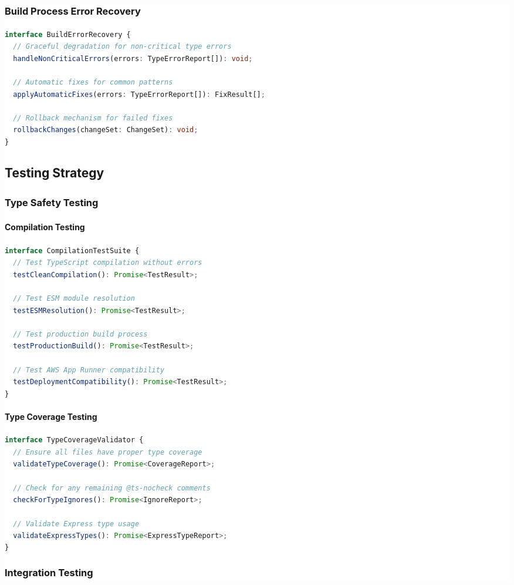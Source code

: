 ### Build Process Error Recovery

```typescript
interface BuildErrorRecovery {
  // Graceful degradation for non-critical type errors
  handleNonCriticalErrors(errors: TypeErrorReport[]): void;
  
  // Automatic fixes for common patterns
  applyAutomaticFixes(errors: TypeErrorReport[]): FixResult[];
  
  // Rollback mechanism for failed fixes
  rollbackChanges(changeSet: ChangeSet): void;
}
```

## Testing Strategy

### Type Safety Testing

#### Compilation Testing
```typescript
interface CompilationTestSuite {
  // Test TypeScript compilation without errors
  testCleanCompilation(): Promise<TestResult>;
  
  // Test ESM module resolution
  testESMResolution(): Promise<TestResult>;
  
  // Test production build process
  testProductionBuild(): Promise<TestResult>;
  
  // Test AWS App Runner compatibility
  testDeploymentCompatibility(): Promise<TestResult>;
}
```

#### Type Coverage Testing
```typescript
interface TypeCoverageValidator {
  // Ensure all files have proper type coverage
  validateTypeCoverage(): Promise<CoverageReport>;
  
  // Check for any remaining @ts-nocheck comments
  checkForTypeIgnores(): Promise<IgnoreReport>;
  
  // Validate Express type usage
  validateExpressTypes(): Promise<ExpressTypeReport>;
}
```

### Integration Testing
